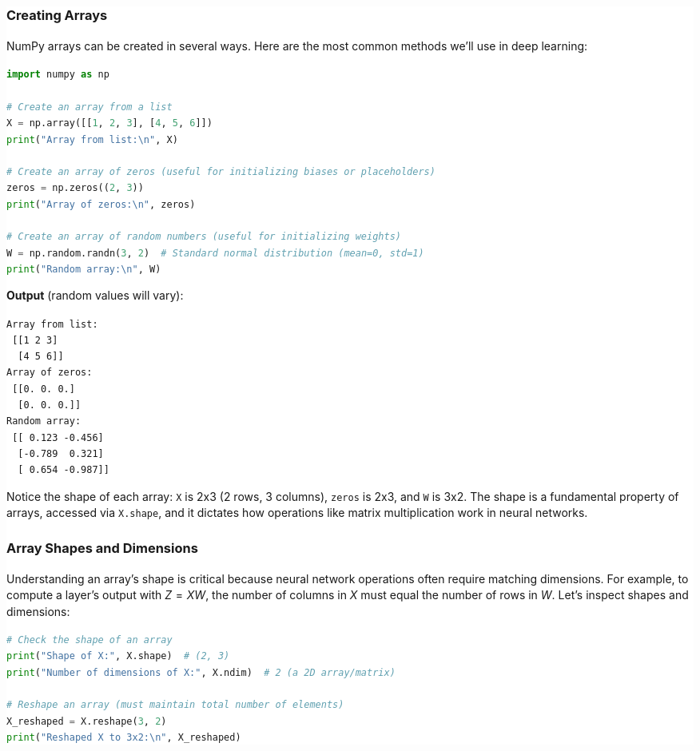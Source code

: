 ### Creating Arrays

NumPy arrays can be created in several ways. Here are the most common methods
we’ll use in deep learning:

```python
import numpy as np

# Create an array from a list
X = np.array([[1, 2, 3], [4, 5, 6]])
print("Array from list:\n", X)

# Create an array of zeros (useful for initializing biases or placeholders)
zeros = np.zeros((2, 3))
print("Array of zeros:\n", zeros)

# Create an array of random numbers (useful for initializing weights)
W = np.random.randn(3, 2)  # Standard normal distribution (mean=0, std=1)
print("Random array:\n", W)
```

**Output** (random values will vary):

```
Array from list:
 [[1 2 3]
  [4 5 6]]
Array of zeros:
 [[0. 0. 0.]
  [0. 0. 0.]]
Random array:
 [[ 0.123 -0.456]
  [-0.789  0.321]
  [ 0.654 -0.987]]
```

Notice the shape of each array: `X` is 2x3 (2 rows, 3 columns), `zeros` is 2x3,
and `W` is 3x2. The shape is a fundamental property of arrays, accessed via
`X.shape`, and it dictates how operations like matrix multiplication work in
neural networks.

### Array Shapes and Dimensions

Understanding an array’s shape is critical because neural network operations
often require matching dimensions. For example, to compute a layer’s output with
$Z = XW$, the number of columns in $X$ must equal the number of rows in $W$.
Let’s inspect shapes and dimensions:

```python
# Check the shape of an array
print("Shape of X:", X.shape)  # (2, 3)
print("Number of dimensions of X:", X.ndim)  # 2 (a 2D array/matrix)

# Reshape an array (must maintain total number of elements)
X_reshaped = X.reshape(3, 2)
print("Reshaped X to 3x2:\n", X_reshaped)
```
